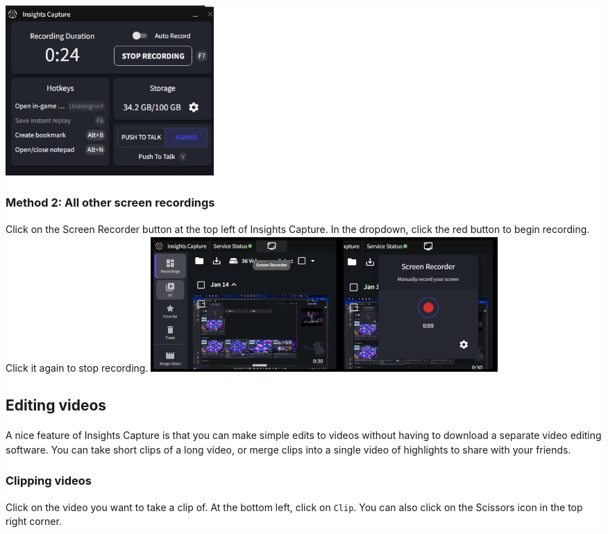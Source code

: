 <img src="./overlay.png" width="300">

### Method 2: All other screen recordings
Click on the Screen Recorder button at the top left of Insights Capture. In the dropdown, click the red button to begin recording. Click it again to stop recording.
<img src="./screen_recording.png" width="500">

## Editing videos
A nice feature of Insights Capture is that you can make simple edits to videos without having to download a separate video editing software. You can take short clips of a long video, or merge clips into a single video of highlights to share with your friends.

### Clipping videos
Click on the video you want to take a clip of. At the bottom left, click on `Clip`. You can also click on the Scissors icon in the top right corner.
